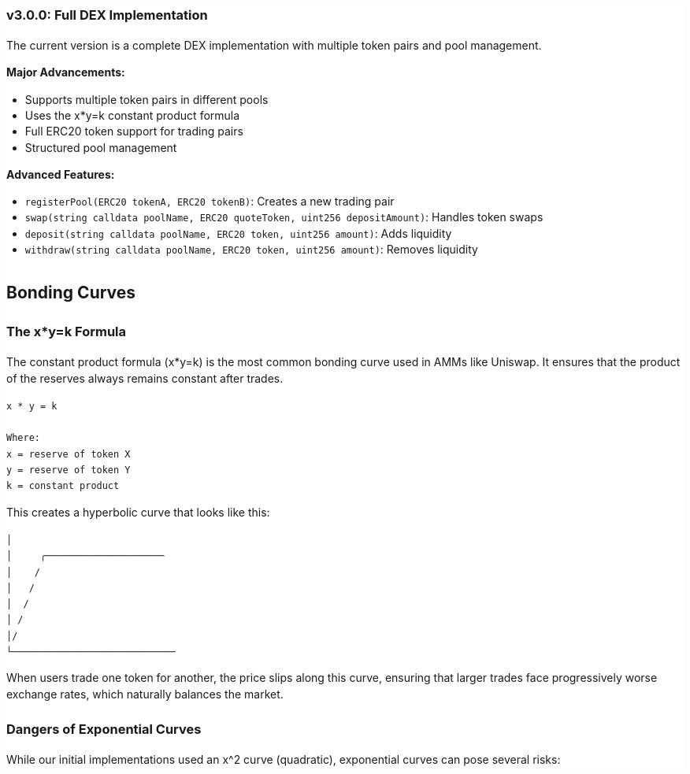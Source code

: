 ### v3.0.0: Full DEX Implementation

The current version is a complete DEX implementation with multiple token pairs and pool management.

**Major Advancements:**

- Supports multiple token pairs in different pools
- Uses the x\*y=k constant product formula
- Full ERC20 token support for trading pairs
- Structured pool management

**Advanced Features:**

- `registerPool(ERC20 tokenA, ERC20 tokenB)`: Creates a new trading pair
- `swap(string calldata poolName, ERC20 quoteToken, uint256 depositAmount)`: Handles token swaps
- `deposit(string calldata poolName, ERC20 token, uint256 amount)`: Adds liquidity
- `withdraw(string calldata poolName, ERC20 token, uint256 amount)`: Removes liquidity

## Bonding Curves

### The x\*y=k Formula

The constant product formula (x\*y=k) is the most common bonding curve used in AMMs like Uniswap. It ensures that the product of the reserves always remains constant after trades.

```
x * y = k

Where:
x = reserve of token X
y = reserve of token Y
k = constant product
```

This creates a hyperbolic curve that looks like this:

```
│
│     ╭─────────────────────
│    /
│   /
│  /
│ /
│/
└─────────────────────────────
```

When users trade one token for another, the price slips along this curve, ensuring that larger trades face progressively worse exchange rates, which naturally balances the market.

### Dangers of Exponential Curves

While our initial implementations used an x^2 curve (quadratic), exponential curves can pose several risks:
